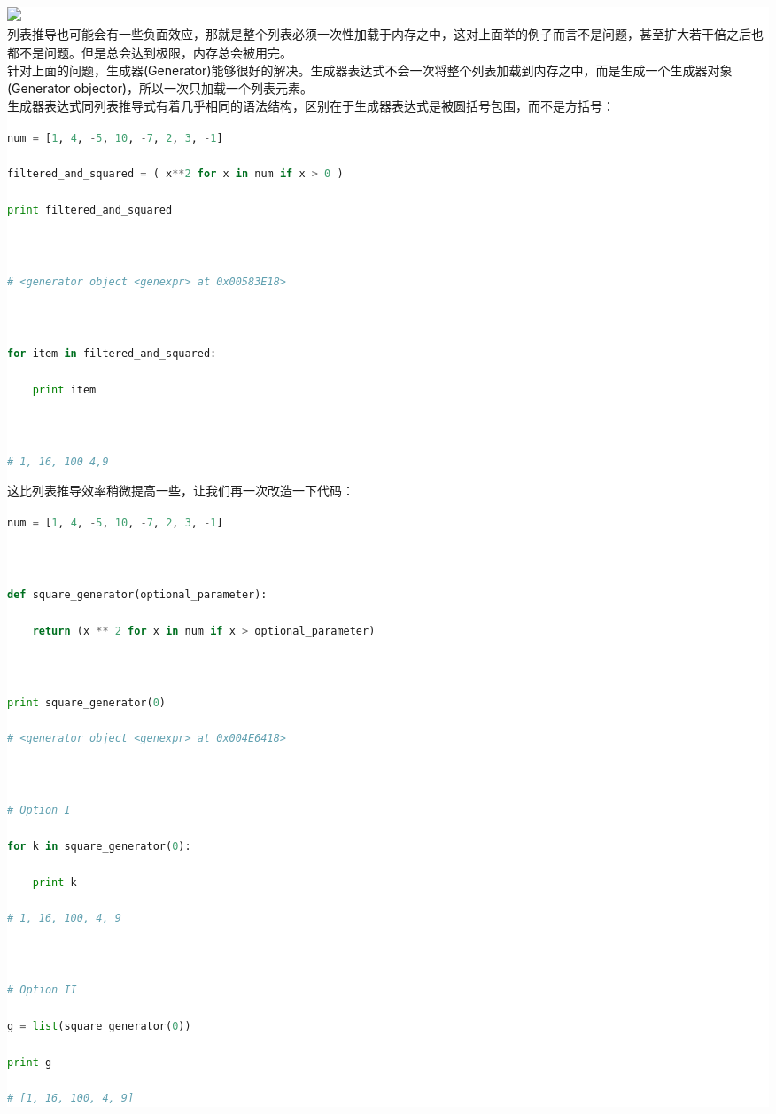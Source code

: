 ![](https://cdn.nlark.com/yuque/0/2021/jpeg/12492743/1611201032596-a783afa9-73a4-46f2-8463-076d637a7fbe.jpeg#align=left&display=inline&height=356&margin=%5Bobject%20Object%5D&originHeight=356&originWidth=625&size=0&status=done&style=none&width=625)  
列表推导也可能会有一些负面效应，那就是整个列表必须一次性加载于内存之中，这对上面举的例子而言不是问题，甚至扩大若干倍之后也都不是问题。但是总会达到极限，内存总会被用完。  
针对上面的问题，生成器(Generator)能够很好的解决。生成器表达式不会一次将整个列表加载到内存之中，而是生成一个生成器对象(Generator objector)，所以一次只加载一个列表元素。  
生成器表达式同列表推导式有着几乎相同的语法结构，区别在于生成器表达式是被圆括号包围，而不是方括号：

```py
num = [1, 4, -5, 10, -7, 2, 3, -1]

filtered_and_squared = ( x**2 for x in num if x > 0 )

print filtered_and_squared

 

# <generator object <genexpr> at 0x00583E18>

 

for item in filtered_and_squared:

    print item

 

# 1, 16, 100 4,9
```

这比列表推导效率稍微提高一些，让我们再一次改造一下代码：

```py
num = [1, 4, -5, 10, -7, 2, 3, -1]

 

def square_generator(optional_parameter):

    return (x ** 2 for x in num if x > optional_parameter)

 

print square_generator(0)

# <generator object <genexpr> at 0x004E6418>

 

# Option I

for k in square_generator(0):

    print k

# 1, 16, 100, 4, 9

 

# Option II

g = list(square_generator(0))

print g

# [1, 16, 100, 4, 9]
```
